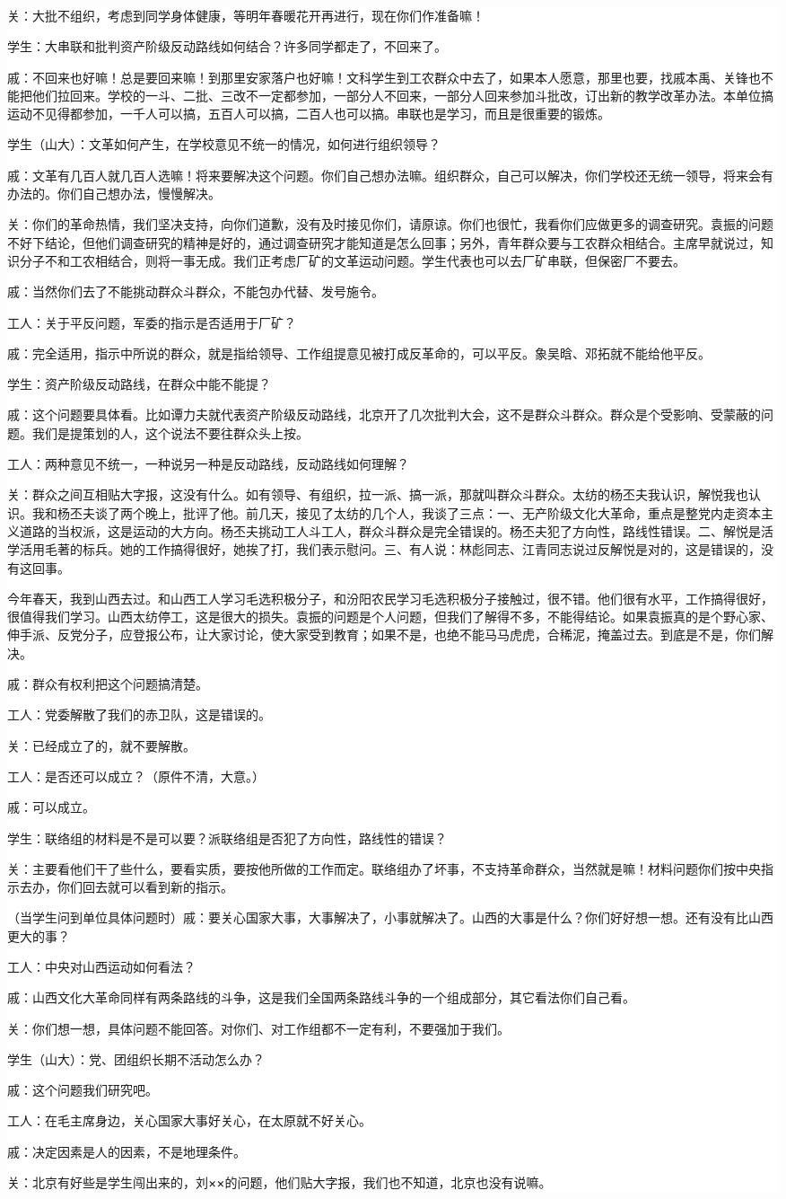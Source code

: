关：大批不组织，考虑到同学身体健康，等明年春暖花开再进行，现在你们作准备嘛！

学生：大串联和批判资产阶级反动路线如何结合？许多同学都走了，不回来了。

戚：不回来也好嘛！总是要回来嘛！到那里安家落户也好嘛！文科学生到工农群众中去了，如果本人愿意，那里也要，找戚本禹、关锋也不能把他们拉回来。学校的一斗、二批、三改不一定都参加，一部分人不回来，一部分人回来参加斗批改，订出新的教学改革办法。本单位搞运动不见得都参加，一千人可以搞，五百人可以搞，二百人也可以搞。串联也是学习，而且是很重要的锻炼。

学生（山大）：文革如何产生，在学校意见不统一的情况，如何进行组织领导？

戚：文革有几百人就几百人选嘛！将来要解决这个问题。你们自己想办法嘛。组织群众，自己可以解决，你们学校还无统一领导，将来会有办法的。你们自己想办法，慢慢解决。

关：你们的革命热情，我们坚决支持，向你们道歉，没有及时接见你们，请原谅。你们也很忙，我看你们应做更多的调查研究。袁振的问题不好下结论，但他们调查研究的精神是好的，通过调查研究才能知道是怎么回事；另外，青年群众要与工农群众相结合。主席早就说过，知识分子不和工农相结合，则将一事无成。我们正考虑厂矿的文革运动问题。学生代表也可以去厂矿串联，但保密厂不要去。

戚：当然你们去了不能挑动群众斗群众，不能包办代替、发号施令。

工人：关于平反问题，军委的指示是否适用于厂矿？

戚：完全适用，指示中所说的群众，就是指给领导、工作组提意见被打成反革命的，可以平反。象吴晗、邓拓就不能给他平反。

学生：资产阶级反动路线，在群众中能不能提？

戚：这个问题要具体看。比如谭力夫就代表资产阶级反动路线，北京开了几次批判大会，这不是群众斗群众。群众是个受影响、受蒙蔽的问题。我们是提策划的人，这个说法不要往群众头上按。

工人：两种意见不统一，一种说另一种是反动路线，反动路线如何理解？

关：群众之间互相贴大字报，这没有什么。如有领导、有组织，拉一派、搞一派，那就叫群众斗群众。太纺的杨丕夫我认识，解悦我也认识。我和杨丕夫谈了两个晚上，批评了他。前几天，接见了太纺的几个人，我谈了三点：一、无产阶级文化大革命，重点是整党内走资本主义道路的当权派，这是运动的大方向。杨丕夫挑动工人斗工人，群众斗群众是完全错误的。杨丕夫犯了方向性，路线性错误。二、解悦是活学活用毛著的标兵。她的工作搞得很好，她挨了打，我们表示慰问。三、有人说：林彪同志、江青同志说过反解悦是对的，这是错误的，没有这回事。

今年春天，我到山西去过。和山西工人学习毛选积极分子，和汾阳农民学习毛选积极分子接触过，很不错。他们很有水平，工作搞得很好，很值得我们学习。山西太纺停工，这是很大的损失。袁振的问题是个人问题，但我们了解得不多，不能得结论。如果袁振真的是个野心家、伸手派、反党分子，应登报公布，让大家讨论，使大家受到教育；如果不是，也绝不能马马虎虎，合稀泥，掩盖过去。到底是不是，你们解决。

戚：群众有权利把这个问题搞清楚。

工人：党委解散了我们的赤卫队，这是错误的。

关：已经成立了的，就不要解散。

工人：是否还可以成立？（原件不清，大意。）

戚：可以成立。

学生：联络组的材料是不是可以要？派联络组是否犯了方向性，路线性的错误？

关：主要看他们干了些什么，要看实质，要按他所做的工作而定。联络组办了坏事，不支持革命群众，当然就是嘛！材料问题你们按中央指示去办，你们回去就可以看到新的指示。

（当学生问到单位具体问题时）戚：要关心国家大事，大事解决了，小事就解决了。山西的大事是什么？你们好好想一想。还有没有比山西更大的事？

工人：中央对山西运动如何看法？

戚：山西文化大革命同样有两条路线的斗争，这是我们全国两条路线斗争的一个组成部分，其它看法你们自己看。

关：你们想一想，具体问题不能回答。对你们、对工作组都不一定有利，不要强加于我们。

学生（山大）：党、团组织长期不活动怎么办？

戚：这个问题我们研究吧。

工人：在毛主席身边，关心国家大事好关心，在太原就不好关心。

戚：决定因素是人的因素，不是地理条件。

关：北京有好些是学生闯出来的，刘××的问题，他们贴大字报，我们也不知道，北京也没有说嘛。
